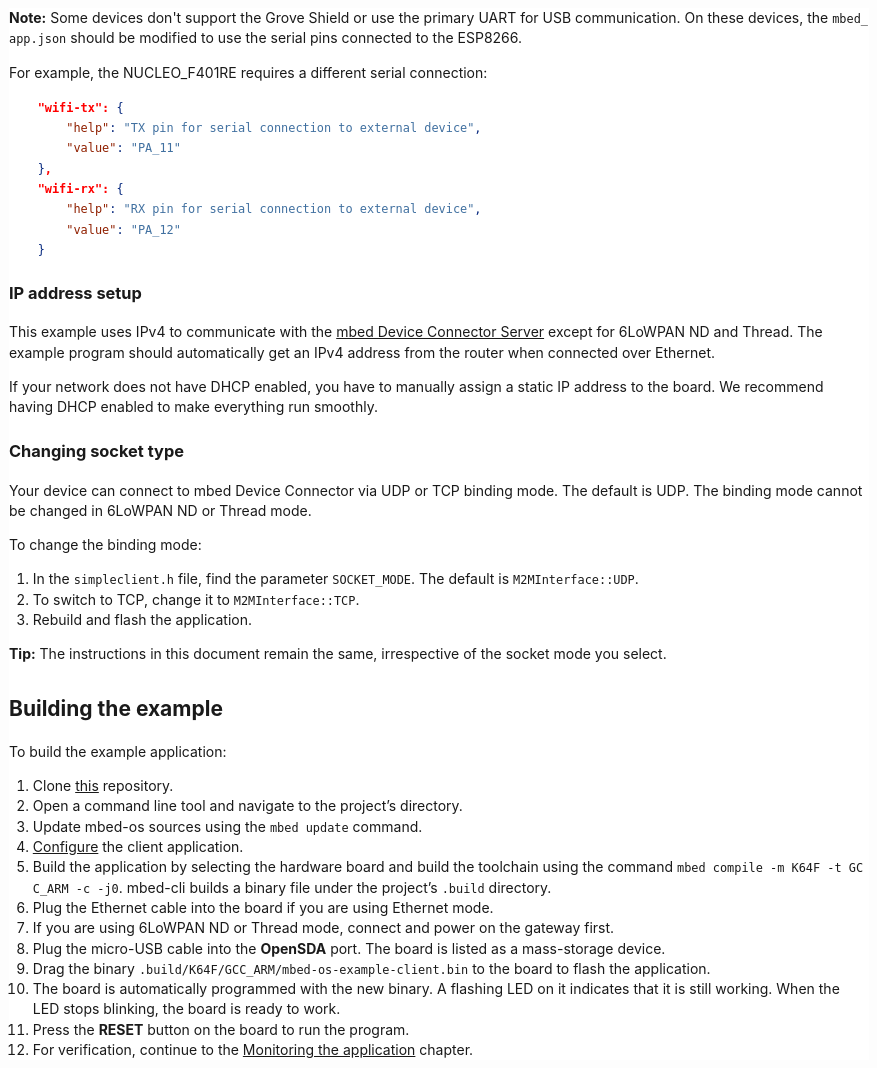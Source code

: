 <span class="notes">**Note:** Some devices don't support the Grove Shield or use the primary UART for USB communication. On these devices, the `mbed_app.json` should be modified to use the serial pins connected to the ESP8266.</span>

For example, the NUCLEO_F401RE requires a different serial connection:

```json
    "wifi-tx": {
        "help": "TX pin for serial connection to external device",
        "value": "PA_11"
    },
    "wifi-rx": {
        "help": "RX pin for serial connection to external device",
        "value": "PA_12"
    }
```


### IP address setup

This example uses IPv4 to communicate with the [mbed Device Connector Server](https://api.connector.mbed.com) except for 6LoWPAN ND and Thread. The example program should automatically get an IPv4 address from the router when connected over Ethernet.

If your network does not have DHCP enabled, you have to manually assign a static IP address to the board. We recommend having DHCP enabled to make everything run smoothly.

### Changing socket type

Your device can connect to mbed Device Connector via UDP or TCP binding mode. The default is UDP. The binding mode cannot be changed in 6LoWPAN ND or Thread mode.

To change the binding mode:

1. In the `simpleclient.h` file, find the parameter `SOCKET_MODE`. The default is `M2MInterface::UDP`.
1. To switch to TCP, change it to `M2MInterface::TCP`.
1. Rebuild and flash the application.

<span class="tips">**Tip:** The instructions in this document remain the same, irrespective of the socket mode you select.</span>

## Building the example

To build the example application:

1. Clone [this](https://github.com/ARMmbed/mbed-os-example-client) repository.
1. Open a command line tool and navigate to the project’s directory.
1. Update mbed-os sources using the `mbed update` command.
1. [Configure](#application-setup) the client application.
1. Build the application by selecting the hardware board and build the toolchain using the command `mbed compile -m K64F -t GCC_ARM -c -j0`. mbed-cli builds a binary file under the project’s `.build` directory.
1. Plug the Ethernet cable into the board if you are using Ethernet mode.
1. If you are using 6LoWPAN ND or Thread mode, connect and power on the gateway first.
1. Plug the micro-USB cable into the **OpenSDA** port. The board is listed as a mass-storage device.
1. Drag the binary `.build/K64F/GCC_ARM/mbed-os-example-client.bin` to the board to flash the application.
1. The board is automatically programmed with the new binary. A flashing LED on it indicates that it is still working. When the LED stops blinking, the board is ready to work.
1. Press the **RESET** button on the board to run the program.
1. For verification, continue to the [Monitoring the application](#monitoring-the-application) chapter.
